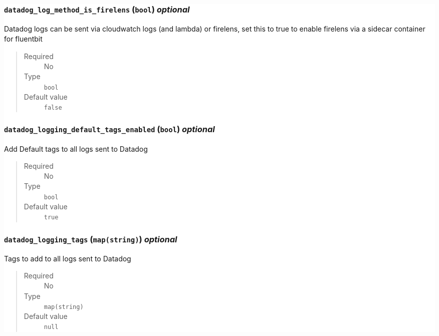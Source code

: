 
### `datadog_log_method_is_firelens` (`bool`) <i>optional</i>


Datadog logs can be sent via cloudwatch logs (and lambda) or firelens, set this to true to enable firelens via a sidecar container for fluentbit<br/>

>
> <dl>
>   <dt>Required</dt>
>   <dd>No</dd>
>   <dt>Type</dt>
>   <dd>
>   <code>bool</code>
>   </dd>
>
>   <dt>Default value</dt>
>   <dd>
>   <code>false</code>
>   </dd>
> </dl>
>


### `datadog_logging_default_tags_enabled` (`bool`) <i>optional</i>


Add Default tags to all logs sent to Datadog<br/>

>
> <dl>
>   <dt>Required</dt>
>   <dd>No</dd>
>   <dt>Type</dt>
>   <dd>
>   <code>bool</code>
>   </dd>
>
>   <dt>Default value</dt>
>   <dd>
>   <code>true</code>
>   </dd>
> </dl>
>


### `datadog_logging_tags` (`map(string)`) <i>optional</i>


Tags to add to all logs sent to Datadog<br/>

>
> <dl>
>   <dt>Required</dt>
>   <dd>No</dd>
>   <dt>Type</dt>
>   <dd>
>   <code>map(string)</code>
>   </dd>
>
>   <dt>Default value</dt>
>   <dd>
>   <code>null</code>
>   </dd>
> </dl>
>